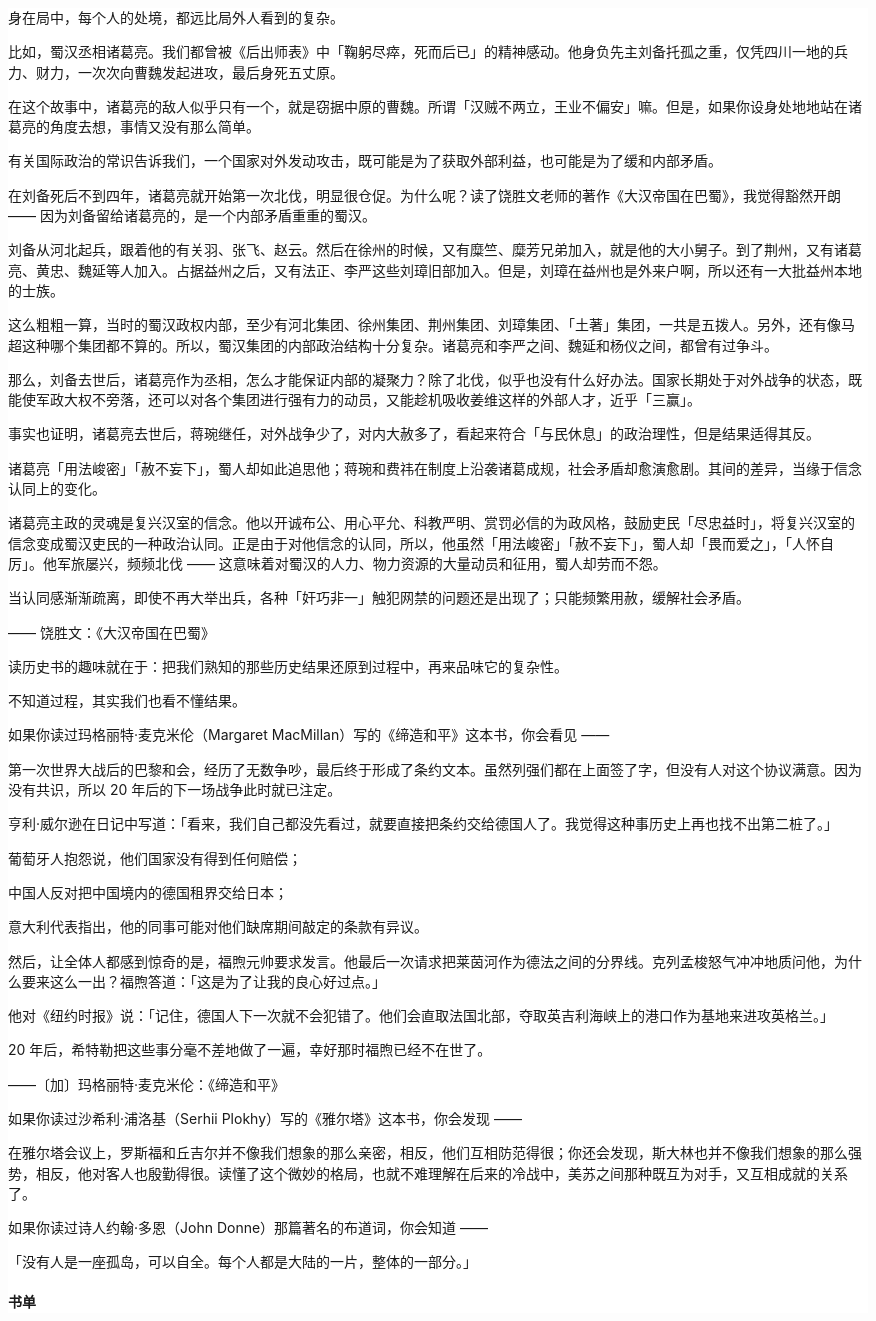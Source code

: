 身在局中，每个人的处境，都远比局外人看到的复杂。

比如，蜀汉丞相诸葛亮。我们都曾被《后出师表》中「鞠躬尽瘁，死而后已」的精神感动。他身负先主刘备托孤之重，仅凭四川一地的兵力、财力，一次次向曹魏发起进攻，最后身死五丈原。

在这个故事中，诸葛亮的敌人似乎只有一个，就是窃据中原的曹魏。所谓「汉贼不两立，王业不偏安」嘛。但是，如果你设身处地地站在诸葛亮的角度去想，事情又没有那么简单。

有关国际政治的常识告诉我们，一个国家对外发动攻击，既可能是为了获取外部利益，也可能是为了缓和内部矛盾。

在刘备死后不到四年，诸葛亮就开始第一次北伐，明显很仓促。为什么呢？读了饶胜文老师的著作《大汉帝国在巴蜀》，我觉得豁然开朗 —— 因为刘备留给诸葛亮的，是一个内部矛盾重重的蜀汉。

刘备从河北起兵，跟着他的有关羽、张飞、赵云。然后在徐州的时候，又有糜竺、糜芳兄弟加入，就是他的大小舅子。到了荆州，又有诸葛亮、黄忠、魏延等人加入。占据益州之后，又有法正、李严这些刘璋旧部加入。但是，刘璋在益州也是外来户啊，所以还有一大批益州本地的士族。

这么粗粗一算，当时的蜀汉政权内部，至少有河北集团、徐州集团、荆州集团、刘璋集团、「土著」集团，一共是五拨人。另外，还有像马超这种哪个集团都不算的。所以，蜀汉集团的内部政治结构十分复杂。诸葛亮和李严之间、魏延和杨仪之间，都曾有过争斗。

那么，刘备去世后，诸葛亮作为丞相，怎么才能保证内部的凝聚力？除了北伐，似乎也没有什么好办法。国家长期处于对外战争的状态，既能使军政大权不旁落，还可以对各个集团进行强有力的动员，又能趁机吸收姜维这样的外部人才，近乎「三赢」。

事实也证明，诸葛亮去世后，蒋琬继任，对外战争少了，对内大赦多了，看起来符合「与民休息」的政治理性，但是结果适得其反。

诸葛亮「用法峻密」「赦不妄下」，蜀人却如此追思他；蒋琬和费祎在制度上沿袭诸葛成规，社会矛盾却愈演愈剧。其间的差异，当缘于信念认同上的变化。

诸葛亮主政的灵魂是复兴汉室的信念。他以开诚布公、用心平允、科教严明、赏罚必信的为政风格，鼓励吏民「尽忠益时」，将复兴汉室的信念变成蜀汉吏民的一种政治认同。正是由于对他信念的认同，所以，他虽然「用法峻密」「赦不妄下」，蜀人却「畏而爱之」，「人怀自厉」。他军旅屡兴，频频北伐 —— 这意味着对蜀汉的人力、物力资源的大量动员和征用，蜀人却劳而不怨。

当认同感渐渐疏离，即使不再大举出兵，各种「奸巧非一」触犯网禁的问题还是出现了；只能频繁用赦，缓解社会矛盾。

—— 饶胜文：《大汉帝国在巴蜀》

读历史书的趣味就在于：把我们熟知的那些历史结果还原到过程中，再来品味它的复杂性。

不知道过程，其实我们也看不懂结果。

如果你读过玛格丽特·麦克米伦（Margaret MacMillan）写的《缔造和平》这本书，你会看见 ——

第一次世界大战后的巴黎和会，经历了无数争吵，最后终于形成了条约文本。虽然列强们都在上面签了字，但没有人对这个协议满意。因为没有共识，所以 20 年后的下一场战争此时就已注定。

亨利·威尔逊在日记中写道：「看来，我们自己都没先看过，就要直接把条约交给德国人了。我觉得这种事历史上再也找不出第二桩了。」

葡萄牙人抱怨说，他们国家没有得到任何赔偿；

中国人反对把中国境内的德国租界交给日本；

意大利代表指出，他的同事可能对他们缺席期间敲定的条款有异议。

然后，让全体人都感到惊奇的是，福煦元帅要求发言。他最后一次请求把莱茵河作为德法之间的分界线。克列孟梭怒气冲冲地质问他，为什么要来这么一出？福煦答道：「这是为了让我的良心好过点。」

他对《纽约时报》说：「记住，德国人下一次就不会犯错了。他们会直取法国北部，夺取英吉利海峡上的港口作为基地来进攻英格兰。」

20 年后，希特勒把这些事分毫不差地做了一遍，幸好那时福煦已经不在世了。

——〔加〕玛格丽特·麦克米伦：《缔造和平》

如果你读过沙希利·浦洛基（Serhii Plokhy）写的《雅尔塔》这本书，你会发现 ——

在雅尔塔会议上，罗斯福和丘吉尔并不像我们想象的那么亲密，相反，他们互相防范得很；你还会发现，斯大林也并不像我们想象的那么强势，相反，他对客人也殷勤得很。读懂了这个微妙的格局，也就不难理解在后来的冷战中，美苏之间那种既互为对手，又互相成就的关系了。

如果你读过诗人约翰·多恩（John Donne）那篇著名的布道词，你会知道 ——

「没有人是一座孤岛，可以自全。每个人都是大陆的一片，整体的一部分。」

#### 书单
